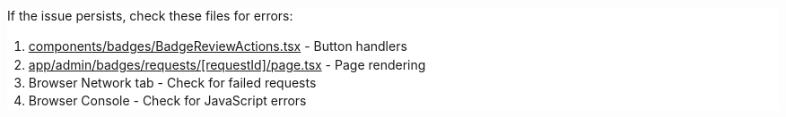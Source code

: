 If the issue persists, check these files for errors:

1. [components/badges/BadgeReviewActions.tsx](../components/badges/BadgeReviewActions.tsx) - Button handlers
2. [app/admin/badges/requests/[requestId]/page.tsx](../app/admin/badges/requests/[requestId]/page.tsx) - Page rendering
3. Browser Network tab - Check for failed requests
4. Browser Console - Check for JavaScript errors

